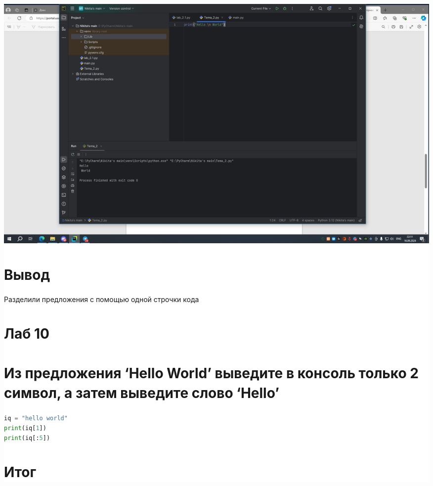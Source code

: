 ![Меню](https://github.com/qweezzty/Software_Engineering/blob/main/phtot/pic9.PNG)
# Вывод
Разделили предложения с помощью одной строчки кода
# Лаб 10
# Из предложения ‘Hello World’ выведите в консоль только 2 символ, а затем выведите слово ‘Hello’
```python
iq = "hello world"
print(iq[1])
print(iq[:5])
```
# Итог